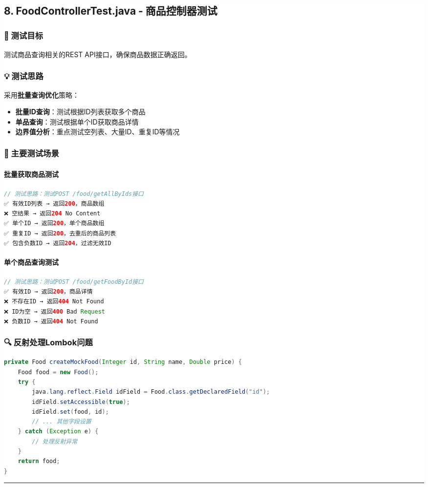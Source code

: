 
## 8. FoodControllerTest.java - 商品控制器测试

### 🎯 测试目标
测试商品查询相关的REST API接口，确保商品数据正确返回。

### 💡 测试思路
采用**批量查询优化**策略：
- **批量ID查询**：测试根据ID列表获取多个商品
- **单品查询**：测试根据单个ID获取商品详情
- **边界值分析**：重点测试空列表、大量ID、重复ID等情况

### 🧪 主要测试场景

#### 批量获取商品测试
```java
// 测试思路：测试POST /food/getAllByIds接口
✅ 有效ID列表 → 返回200，商品数组
❌ 空结果 → 返回204 No Content
✅ 单个ID → 返回200，单个商品数组
✅ 重复ID → 返回200，去重后的商品列表
✅ 包含负数ID → 返回204，过滤无效ID
```

#### 单个商品查询测试
```java
// 测试思路：测试POST /food/getFoodById接口
✅ 有效ID → 返回200，商品详情
❌ 不存在ID → 返回404 Not Found
❌ ID为空 → 返回400 Bad Request
❌ 负数ID → 返回404 Not Found
```

### 🔍 反射处理Lombok问题
```java
private Food createMockFood(Integer id, String name, Double price) {
    Food food = new Food();
    try {
        java.lang.reflect.Field idField = Food.class.getDeclaredField("id");
        idField.setAccessible(true);
        idField.set(food, id);
        // ... 其他字段设置
    } catch (Exception e) {
        // 处理反射异常
    }
    return food;
}
```

---
